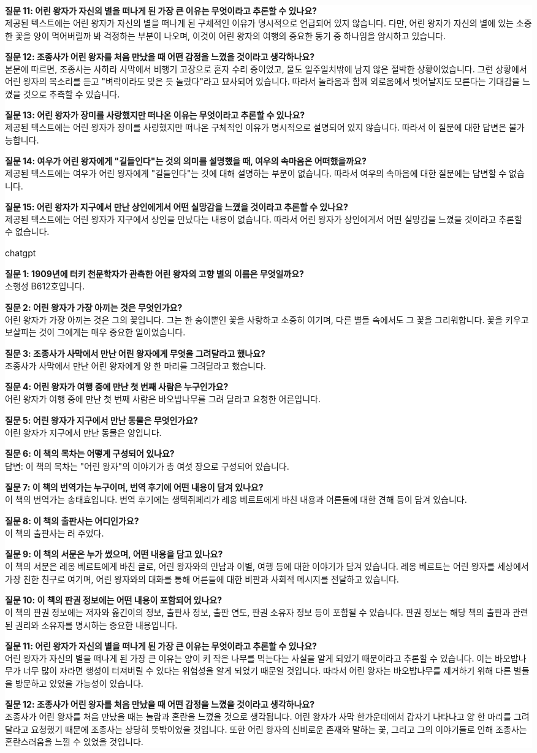 **질문 11: 어린 왕자가 자신의 별을 떠나게 된 가장 큰 이유는 무엇이라고 추론할 수 있나요?**  
제공된 텍스트에는 어린 왕자가 자신의 별을 떠나게 된 구체적인 이유가 명시적으로 언급되어 있지 않습니다. 다만, 어린 왕자가 자신의 별에 있는 소중한 꽃을 양이 먹어버릴까 봐 걱정하는 부분이 나오며, 이것이 어린 왕자의 여행의 중요한 동기 중 하나임을 암시하고 있습니다.

**질문 12: 조종사가 어린 왕자를 처음 만났을 때 어떤 감정을 느꼈을 것이라고 생각하나요?**  
본문에 따르면, 조종사는 사하라 사막에서 비행기 고장으로 혼자 수리 중이었고, 물도 일주일치밖에 남지 않은 절박한 상황이었습니다. 그런 상황에서 어린 왕자의 목소리를 듣고 "벼락이라도 맞은 듯 놀랐다"라고 묘사되어 있습니다. 따라서 놀라움과 함께 외로움에서 벗어날지도 모른다는 기대감을 느꼈을 것으로 추측할 수 있습니다.

**질문 13: 어린 왕자가 장미를 사랑했지만 떠나온 이유는 무엇이라고 추론할 수 있나요?**  
제공된 텍스트에는 어린 왕자가 장미를 사랑했지만 떠나온 구체적인 이유가 명시적으로 설명되어 있지 않습니다. 따라서 이 질문에 대한 답변은 불가능합니다.

**질문 14: 여우가 어린 왕자에게 "길들인다"는 것의 의미를 설명했을 때, 여우의 속마음은 어떠했을까요?**  
제공된 텍스트에는 여우가 어린 왕자에게 "길들인다"는 것에 대해 설명하는 부분이 없습니다. 따라서 여우의 속마음에 대한 질문에는 답변할 수 없습니다.

**질문 15: 어린 왕자가 지구에서 만난 상인에게서 어떤 실망감을 느꼈을 것이라고 추론할 수 있나요?**  
제공된 텍스트에는 어린 왕자가 지구에서 상인을 만났다는 내용이 없습니다. 따라서 어린 왕자가 상인에게서 어떤 실망감을 느꼈을 것이라고 추론할 수 없습니다.

chatgpt

**질문 1: 1909년에 터키 천문학자가 관측한 어린 왕자의 고향 별의 이름은 무엇일까요?**  
소행성 B612호입니다.

**질문 2: 어린 왕자가 가장 아끼는 것은 무엇인가요?**  
어린 왕자가 가장 아끼는 것은 그의 꽃입니다. 그는 한 송이뿐인 꽃을 사랑하고 소중히 여기며, 다른 별들 속에서도 그 꽃을 그리워합니다. 꽃을 키우고 보살피는 것이 그에게는 매우 중요한 일이었습니다.

**질문 3: 조종사가 사막에서 만난 어린 왕자에게 무엇을 그려달라고 했나요?**  
조종사가 사막에서 만난 어린 왕자에게 양 한 마리를 그려달라고 했습니다.

**질문 4: 어린 왕자가 여행 중에 만난 첫 번째 사람은 누구인가요?**  
어린 왕자가 여행 중에 만난 첫 번째 사람은 바오밥나무를 그려 달라고 요청한 어른입니다.

**질문 5: 어린 왕자가 지구에서 만난 동물은 무엇인가요?**  
어린 왕자가 지구에서 만난 동물은 양입니다.

**질문 6: 이 책의 목차는 어떻게 구성되어 있나요?**  
답변: 이 책의 목차는 "어린 왕자"의 이야기가 총 여섯 장으로 구성되어 있습니다.

**질문 7: 이 책의 번역가는 누구이며, 번역 후기에 어떤 내용이 담겨 있나요?**  
이 책의 번역가는 송태효입니다. 번역 후기에는 생텍쥐페리가 레옹 베르트에게 바친 내용과 어른들에 대한 견해 등이 담겨 있습니다.

**질문 8: 이 책의 출판사는 어디인가요?**  
이 책의 출판사는 러 주었다.

**질문 9: 이 책의 서문은 누가 썼으며, 어떤 내용을 담고 있나요?**  
이 책의 서문은 레옹 베르트에게 바친 글로, 어린 왕자와의 만남과 이별, 여행 등에 대한 이야기가 담겨 있습니다. 레옹 베르트는 어린 왕자를 세상에서 가장 친한 친구로 여기며, 어린 왕자와의 대화를 통해 어른들에 대한 비판과 사회적 메시지를 전달하고 있습니다.

**질문 10: 이 책의 판권 정보에는 어떤 내용이 포함되어 있나요?**  
이 책의 판권 정보에는 저자와 옮긴이의 정보, 출판사 정보, 출판 연도, 판권 소유자 정보 등이 포함될 수 있습니다. 판권 정보는 해당 책의 출판과 관련된 권리와 소유자를 명시하는 중요한 내용입니다.

**질문 11: 어린 왕자가 자신의 별을 떠나게 된 가장 큰 이유는 무엇이라고 추론할 수 있나요?**  
어린 왕자가 자신의 별을 떠나게 된 가장 큰 이유는 양이 키 작은 나무를 먹는다는 사실을 알게 되었기 때문이라고 추론할 수 있습니다. 이는 바오밥나무가 너무 많이 자라면 행성이 터져버릴 수 있다는 위험성을 알게 되었기 때문일 것입니다. 따라서 어린 왕자는 바오밥나무를 제거하기 위해 다른 별들을 방문하고 있었을 가능성이 있습니다.

**질문 12: 조종사가 어린 왕자를 처음 만났을 때 어떤 감정을 느꼈을 것이라고 생각하나요?**  
조종사가 어린 왕자를 처음 만났을 때는 놀람과 혼란을 느꼈을 것으로 생각됩니다. 어린 왕자가 사막 한가운데에서 갑자기 나타나고 양 한 마리를 그려 달라고 요청했기 때문에 조종사는 상당히 뜻밖이었을 것입니다. 또한 어린 왕자의 신비로운 존재와 말하는 꽃, 그리고 그의 이야기들로 인해 조종사는 혼란스러움을 느낄 수 있었을 것입니다.
